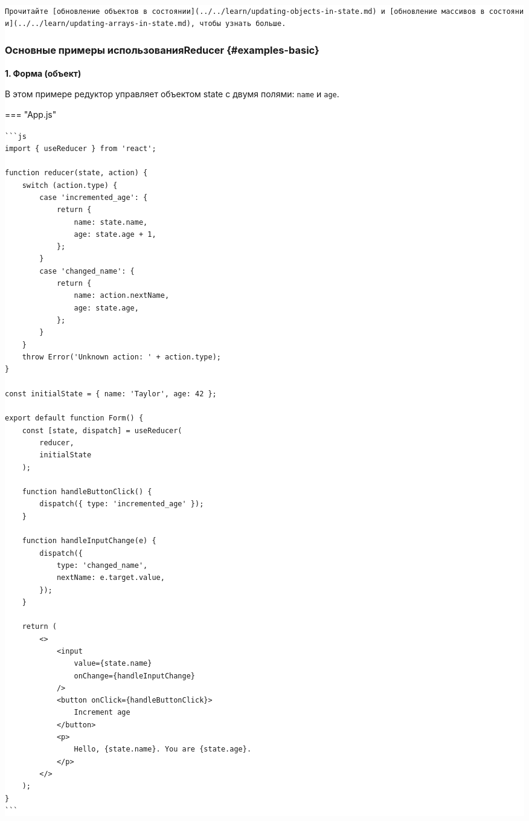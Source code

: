     Прочитайте [обновление объектов в состоянии](../../learn/updating-objects-in-state.md) и [обновление массивов в состоянии](../../learn/updating-arrays-in-state.md), чтобы узнать больше.

### Основные примеры использованияReducer {#examples-basic}

**1. Форма (объект)**

В этом примере редуктор управляет объектом state с двумя полями: `name` и `age`.

=== "App.js"

    ```js
    import { useReducer } from 'react';

    function reducer(state, action) {
    	switch (action.type) {
    		case 'incremented_age': {
    			return {
    				name: state.name,
    				age: state.age + 1,
    			};
    		}
    		case 'changed_name': {
    			return {
    				name: action.nextName,
    				age: state.age,
    			};
    		}
    	}
    	throw Error('Unknown action: ' + action.type);
    }

    const initialState = { name: 'Taylor', age: 42 };

    export default function Form() {
    	const [state, dispatch] = useReducer(
    		reducer,
    		initialState
    	);

    	function handleButtonClick() {
    		dispatch({ type: 'incremented_age' });
    	}

    	function handleInputChange(e) {
    		dispatch({
    			type: 'changed_name',
    			nextName: e.target.value,
    		});
    	}

    	return (
    		<>
    			<input
    				value={state.name}
    				onChange={handleInputChange}
    			/>
    			<button onClick={handleButtonClick}>
    				Increment age
    			</button>
    			<p>
    				Hello, {state.name}. You are {state.age}.
    			</p>
    		</>
    	);
    }
    ```
